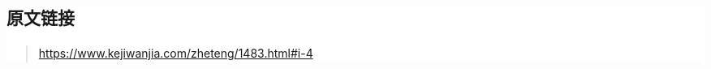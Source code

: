 ## 原文链接
> https://www.kejiwanjia.com/zheteng/1483.html#i-4


[我的目录]:https://github.com/kiddin9/Oreomeow-VIP/blob/main/Icons/qinglong/JDC/%E6%88%91%E7%9A%84%E7%9B%AE%E5%BD%95.png
[conf]:https://github.com/kiddin9/Oreomeow-VIP/blob/main/Icons/qinglong/JDC/conf.png
[控制面板]:https://github.com/kiddin9/Oreomeow-VIP/blob/main/Icons/qinglong/JDC/%E6%8E%A7%E5%88%B6%E9%9D%A2%E6%9D%BF.png
[main.go]:https://github.com/kiddin9/Oreomeow-VIP/blob/main/Icons/qinglong/JDC/main.go.png
[public]:https://github.com/kiddin9/Oreomeow-VIP/blob/main/Icons/qinglong/JDC/public.png
[help]:https://github.com/kiddin9/Oreomeow-VIP/blob/main/Icons/qinglong/JDC/help.png
[qlcode]:https://github.com/kiddin9/Oreomeow-VIP/blob/main/Icons/qinglong/JDC/qlcode.png
[reinstall]:https://github.com/kiddin9/Oreomeow-VIP/blob/main/Icons/qinglong/JDC/reinstall.png
[conf.toml]:https://github.com/kiddin9/Oreomeow-VIP/blob/main/Icons/qinglong/JDC/conf.toml.png
